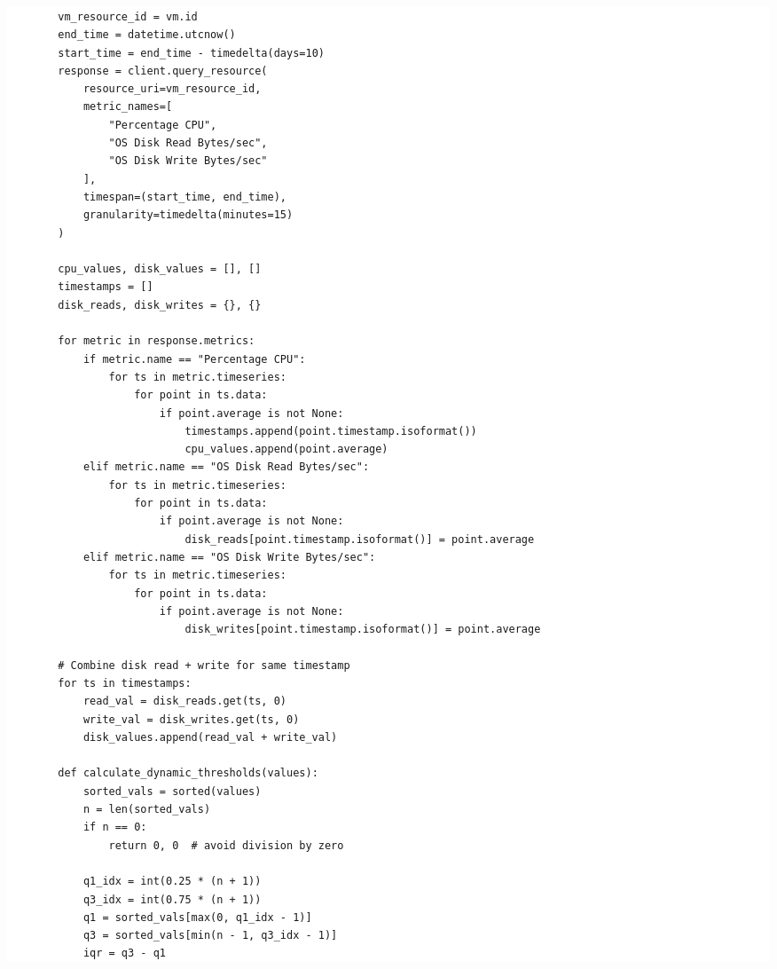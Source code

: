             vm_resource_id = vm.id
            end_time = datetime.utcnow()
            start_time = end_time - timedelta(days=10)
            response = client.query_resource(
                resource_uri=vm_resource_id,
                metric_names=[
                    "Percentage CPU",
                    "OS Disk Read Bytes/sec",
                    "OS Disk Write Bytes/sec"
                ],
                timespan=(start_time, end_time),
                granularity=timedelta(minutes=15)
            )

            cpu_values, disk_values = [], []
            timestamps = []
            disk_reads, disk_writes = {}, {}

            for metric in response.metrics:
                if metric.name == "Percentage CPU":
                    for ts in metric.timeseries:
                        for point in ts.data:
                            if point.average is not None:
                                timestamps.append(point.timestamp.isoformat())
                                cpu_values.append(point.average)
                elif metric.name == "OS Disk Read Bytes/sec":
                    for ts in metric.timeseries:
                        for point in ts.data:
                            if point.average is not None:
                                disk_reads[point.timestamp.isoformat()] = point.average
                elif metric.name == "OS Disk Write Bytes/sec":
                    for ts in metric.timeseries:
                        for point in ts.data:
                            if point.average is not None:
                                disk_writes[point.timestamp.isoformat()] = point.average

            # Combine disk read + write for same timestamp
            for ts in timestamps:
                read_val = disk_reads.get(ts, 0)
                write_val = disk_writes.get(ts, 0)
                disk_values.append(read_val + write_val)

            def calculate_dynamic_thresholds(values):
                sorted_vals = sorted(values)
                n = len(sorted_vals)
                if n == 0:
                    return 0, 0  # avoid division by zero
                
                q1_idx = int(0.25 * (n + 1))
                q3_idx = int(0.75 * (n + 1))
                q1 = sorted_vals[max(0, q1_idx - 1)]
                q3 = sorted_vals[min(n - 1, q3_idx - 1)]
                iqr = q3 - q1
                